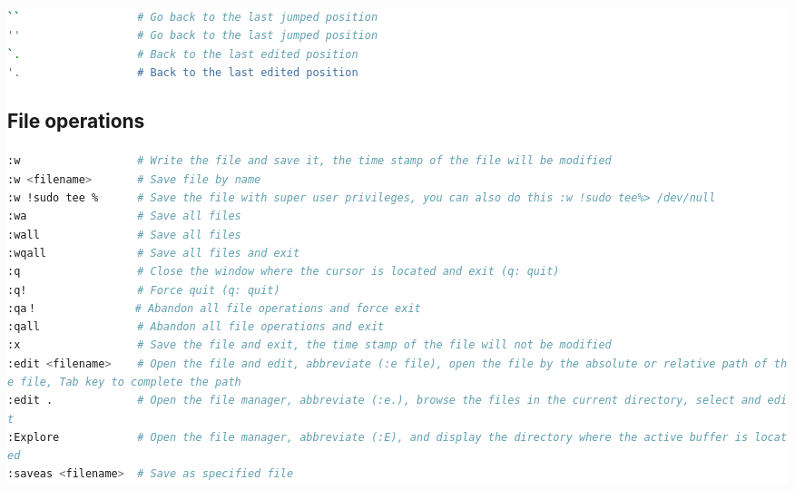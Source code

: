 ```bash                                                                                                                                                                                            
``                  # Go back to the last jumped position                                                                                                                                                                    
''                  # Go back to the last jumped position                                                                                                                                                                    
`.                  # Back to the last edited position                                                                                                                                                                    
'.                  # Back to the last edited position                                                                                                                                                                    
```

                                                                                                                                                                                                   
                                                                                                                                                                                                   
## File operations

```bash                                                                                                                                                                                            
:w                  # Write the file and save it, the time stamp of the file will be modified                                                                                                                                                   
:w <filename>       # Save file by name                                                                                                                                                                      
:w !sudo tee %      # Save the file with super user privileges, you can also do this :w !sudo tee%> /dev/null                                                                                                                                 
:wa                 # Save all files                                                                                                                                                                       
:wall               # Save all files                                                                                                                                                                         
:wqall              # Save all files and exit                                                                                                                                                                      
:q                  # Close the window where the cursor is located and exit (q: quit)                                                                                                                                                        
:q!                 # Force quit (q: quit)                                                                                                                                                                
:qa！               # Abandon all file operations and force exit                                                                                                                                                                   
:qall               # Abandon all file operations and exit                                                                                                                                                                    
:x                  # Save the file and exit, the time stamp of the file will not be modified                                                                                                                                                       
:edit <filename>    # Open the file and edit, abbreviate (:e file), open the file by the absolute or relative path of the file, Tab key to complete the path                                                                                                                               
:edit .             # Open the file manager, abbreviate (:e.), browse the files in the current directory, select and edit                                                                                                                                            
:Explore            # Open the file manager, abbreviate (:E), and display the directory where the active buffer is located                                                                                                                                                 
:saveas <filename>  # Save as specified file                                                                                                                                                                        
```